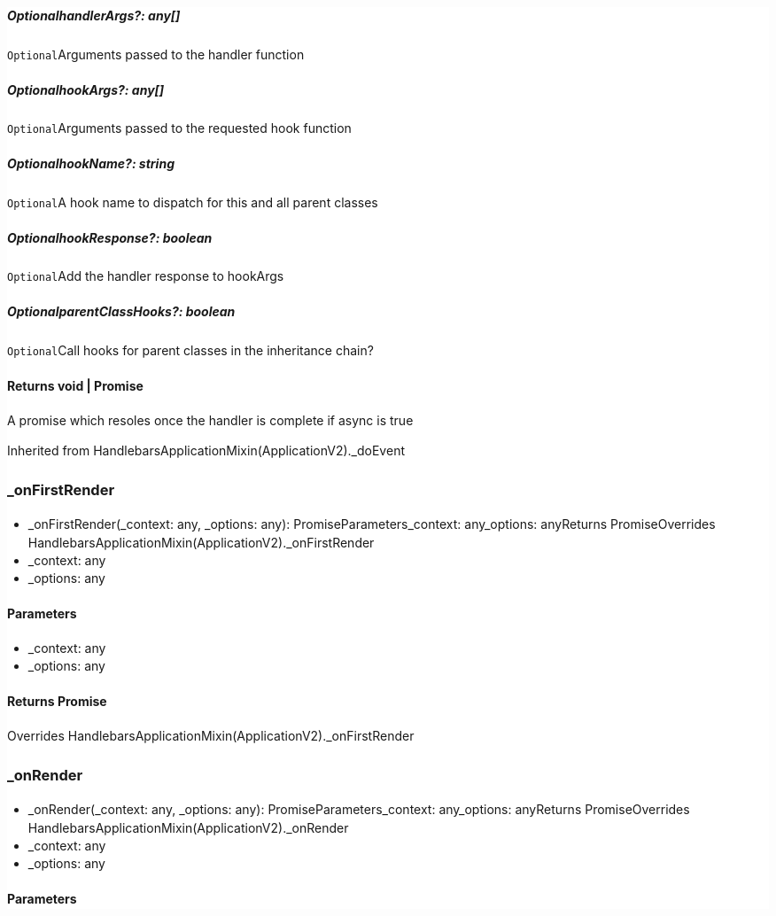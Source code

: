 ##### OptionalhandlerArgs?: any[]

`Optional`Arguments passed to the handler function


##### OptionalhookArgs?: any[]

`Optional`Arguments passed to the requested hook function


##### OptionalhookName?: string

`Optional`A hook name to dispatch for this and all parent classes


##### OptionalhookResponse?: boolean

`Optional`Add the handler response to hookArgs


##### OptionalparentClassHooks?: boolean

`Optional`Call hooks for parent classes in the inheritance chain?


#### Returns void | Promise<void>

A promise which resoles once the handler is complete if async is true

Inherited from HandlebarsApplicationMixin(ApplicationV2)._doEvent


### _onFirstRender

- _onFirstRender(_context: any, _options: any): Promise<void>Parameters_context: any_options: anyReturns Promise<void>Overrides HandlebarsApplicationMixin(ApplicationV2)._onFirstRender
- _context: any
- _options: any


#### Parameters

- _context: any
- _options: any


#### Returns Promise<void>

Overrides HandlebarsApplicationMixin(ApplicationV2)._onFirstRender


### _onRender

- _onRender(_context: any, _options: any): Promise<void>Parameters_context: any_options: anyReturns Promise<void>Overrides HandlebarsApplicationMixin(ApplicationV2)._onRender
- _context: any
- _options: any


#### Parameters
